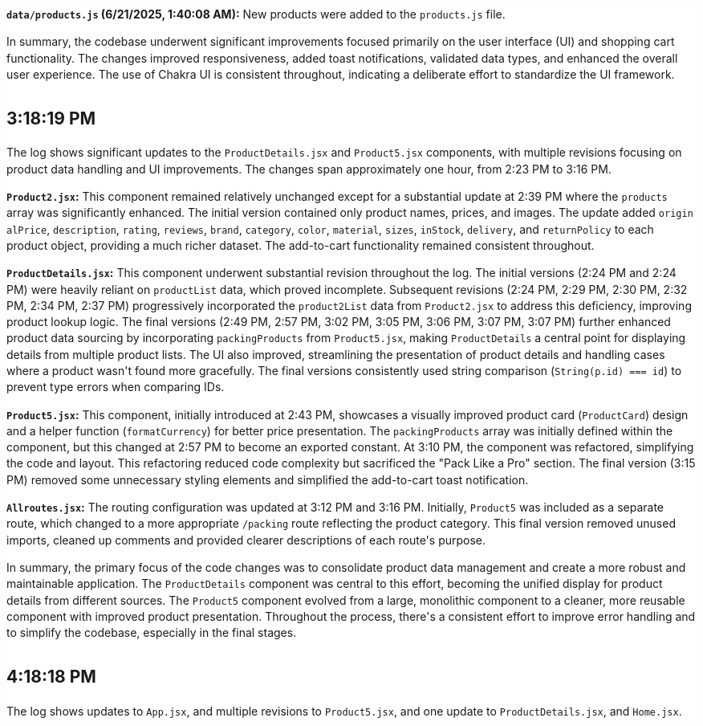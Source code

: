 **`data/products.js` (6/21/2025, 1:40:08 AM):** New products were added to the `products.js` file.

In summary, the codebase underwent significant improvements focused primarily on the user interface (UI) and shopping cart functionality. The changes improved responsiveness, added toast notifications, validated data types, and enhanced the overall user experience. The use of Chakra UI is consistent throughout, indicating a deliberate effort to standardize the UI framework.


## 3:18:19 PM
The log shows significant updates to the `ProductDetails.jsx` and `Product5.jsx` components,  with multiple revisions focusing on product data handling and UI improvements.  The changes span approximately one hour, from 2:23 PM to 3:16 PM.

**`Product2.jsx`:** This component remained relatively unchanged except for a substantial update at 2:39 PM where the `products` array was significantly enhanced.  The initial version contained only product names, prices, and images. The update added `originalPrice`, `description`, `rating`, `reviews`, `brand`, `category`, `color`, `material`, `sizes`, `inStock`, `delivery`, and `returnPolicy`  to each product object, providing a much richer dataset.  The add-to-cart functionality remained consistent throughout.

**`ProductDetails.jsx`:** This component underwent substantial revision throughout the log. The initial versions (2:24 PM and 2:24 PM) were heavily reliant on `productList` data, which proved incomplete. Subsequent revisions (2:24 PM, 2:29 PM, 2:30 PM, 2:32 PM, 2:34 PM, 2:37 PM) progressively incorporated the `product2List` data from `Product2.jsx` to address this deficiency, improving product lookup logic.   The final versions (2:49 PM, 2:57 PM, 3:02 PM, 3:05 PM, 3:06 PM, 3:07 PM, 3:07 PM) further enhanced product data sourcing by incorporating `packingProducts` from `Product5.jsx`, making `ProductDetails` a central point for displaying details from multiple product lists. The UI also improved, streamlining the presentation of product details and handling cases where a product wasn't found more gracefully. The final versions consistently used string comparison (`String(p.id) === id`) to prevent type errors when comparing IDs.

**`Product5.jsx`:** This component, initially introduced at 2:43 PM, showcases a visually improved product card (`ProductCard`) design and a helper function (`formatCurrency`) for better price presentation. The `packingProducts` array was initially defined within the component, but this changed at 2:57 PM to become an exported constant. At 3:10 PM,  the component was refactored, simplifying the code and layout. This refactoring reduced code complexity but sacrificed the "Pack Like a Pro" section. The final version (3:15 PM) removed some unnecessary styling elements and simplified the add-to-cart toast notification.

**`Allroutes.jsx`:** The routing configuration was updated at 3:12 PM and 3:16 PM.  Initially, `Product5` was included as a separate route, which changed to a more appropriate `/packing` route reflecting the product category.  This final version removed unused imports, cleaned up comments and provided clearer descriptions of each route's purpose.


In summary, the primary focus of the code changes was to consolidate product data management and create a more robust and maintainable application. The `ProductDetails` component was central to this effort, becoming the unified display for product details from different sources. The `Product5` component evolved from a large, monolithic component to a cleaner, more reusable component with improved product presentation.  Throughout the process, there's a consistent effort to improve error handling and to simplify the codebase, especially in the final stages.


## 4:18:18 PM
The log shows updates to `App.jsx`, and multiple revisions to `Product5.jsx`, and one update to `ProductDetails.jsx`, and `Home.jsx`.

